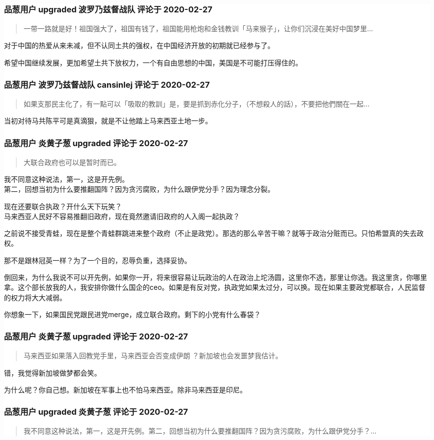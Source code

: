 

            
### 品葱用户 **upgraded 波罗乃兹督战队** 评论于 2020-02-27
        
> 一带一路就是好！祖国强大了，祖国有钱了，祖国能用枪炮和金钱教训「马来猴子」，让你们沉浸在美好中国梦里...

  
  
对于中国的热爱从来未减，但不认同土共的强权，在中国经济开放的初期就已经参与了。  
  
希望中国继续发展，更加希望土共下放权力，一个有自由思想的中国，美国是不可能打压得住的。
        


            
### 品葱用户 **波罗乃兹督战队 cansinlej** 评论于 2020-02-27
        
> 如果支那民主化了，有一點可以「吸取的教訓」是，要是抓到赤化分子，（不想殺人的話），不要把他們關在一起...

  
当初对待马共陈平可是真滴狠，就是不让他踏上马来西亚土地一步。
        


            
### 品葱用户 **炎黄子葱 upgraded** 评论于 2020-02-27
        
> 大联合政府也可以是暂时而已。

  
  
我不同意这种说法，第一，这是开先例。  
第二，回想当初为什么要推翻国阵？因为贪污腐败，为什么跟伊党分手？因为理念分裂。  
  
现在还要联合执政？开什么天下玩笑？  
马来西亚人民好不容易推翻旧政府，现在竟然邀请旧政府的人入阁一起执政？  
  
之前说不接受青蛙，现在是整个青蛙群跳进来整个政府（不止是政党）。那选的那么辛苦干嘛？就等于政治分赃而已。只怕希盟真的失去政权。  
  
那不是跟林冠英一样？为了一个目的，忍辱负重，选择妥协。  
  
倒回来，为什么我说不可以开先例，如果你一开，将来很容易让玩政治的人在政治上坨汤圆，这里你不选，那里让你选。我这里贪，你哪里拿。这个部长放我的人，我安排你做什么国企的ceo。如果是有反对党，执政党如果太过分，可以换。现在如果主要政党都联合，人民监督的权力将大大减弱。  
  
你想象一下，如果国民党跟民进党merge，成立联合政府。剩下的小党有什么春袋？
        


            
### 品葱用户 **炎黄子葱 upgraded** 评论于 2020-02-27
        
> 马来西亚如果落入回教党手里，马来西亚会否变成伊朗 ？新加坡也会发噩梦我估计。

  
  
错，我觉得新加坡做梦都会笑。  
  
为什么呢？你自己想。新加坡在军事上也不怕马来西亚。除非马来西亚是印尼。
        


            
### 品葱用户 **upgraded 炎黄子葱** 评论于 2020-02-27
        
> 我不同意这种说法，第一，这是开先例。第二，回想当初为什么要推翻国阵？因为贪污腐败，为什么跟伊党分手？...
